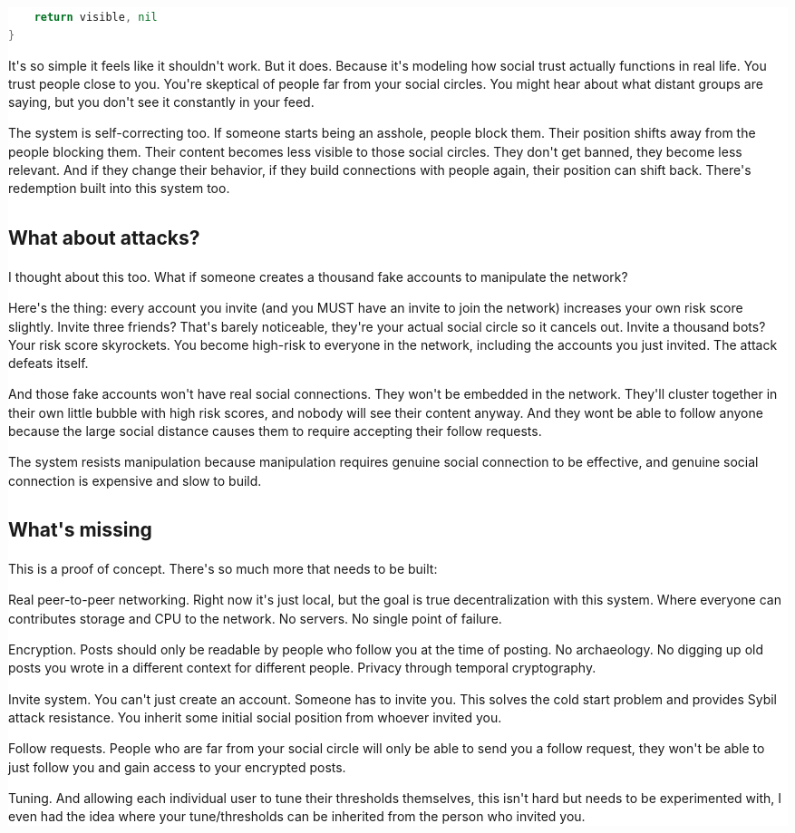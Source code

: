 ```go
    return visible, nil
}
```

It's so simple it feels like it shouldn't work. But it does. Because it's modeling how social trust actually functions in real life. You trust people close to you. You're skeptical of people far from your social circles. You might hear about what distant groups are saying, but you don't see it constantly in your feed.

The system is self-correcting too. If someone starts being an asshole, people block them. Their position shifts away from the people blocking them. Their content becomes less visible to those social circles. They don't get banned, they become less relevant. And if they change their behavior, if they build connections with people again, their position can shift back. There's redemption built into this system too.

## What about attacks?

I thought about this too. What if someone creates a thousand fake accounts to manipulate the network? 

Here's the thing: every account you invite (and you MUST have an invite to join the network) increases your own risk score slightly. Invite three friends? That's barely noticeable, they're your actual social circle so it cancels out. Invite a thousand bots? Your risk score skyrockets. You become high-risk to everyone in the network, including the accounts you just invited. The attack defeats itself.

And those fake accounts won't have real social connections. They won't be embedded in the network. They'll cluster together in their own little bubble with high risk scores, and nobody will see their content anyway. And they wont be able to follow anyone because the large social distance causes them to require accepting their follow requests.

The system resists manipulation because manipulation requires genuine social connection to be effective, and genuine social connection is expensive and slow to build.

## What's missing

This is a proof of concept. There's so much more that needs to be built:

Real peer-to-peer networking. Right now it's just local, but the goal is true decentralization with this system. Where everyone can contributes storage and CPU to the network. No servers. No single point of failure.

Encryption. Posts should only be readable by people who follow you at the time of posting. No archaeology. No digging up old posts you wrote in a different context for different people. Privacy through temporal cryptography.

Invite system. You can't just create an account. Someone has to invite you. This solves the cold start problem and provides Sybil attack resistance. You inherit some initial social position from whoever invited you.

Follow requests. People who are far from your social circle will only be able to send you a follow request, they won't be able to just follow you and gain access to your encrypted posts.

Tuning. And allowing each individual user to tune their thresholds themselves, this isn't hard but needs to be experimented with, I even had the idea where your tune/thresholds can be inherited from the person who invited you.
